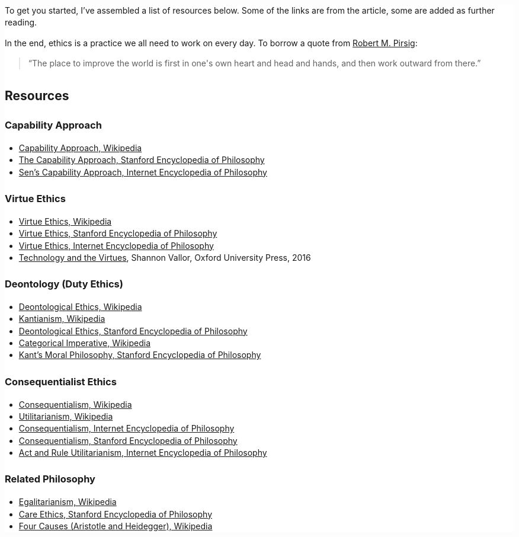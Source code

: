To get you started, I’ve assembled a list of resources below. Some of the links are from the article, some are added as further reading.

In the end, ethics is a practice we all need to work on every day. To borrow a quote from [Robert M. Pirsig](https://en.wikipedia.org/wiki/Robert_M._Pirsig):

<blockquote>“The place to improve the world is first in one's own heart and head and hands, and then work outward from there.”</blockquote>

## Resources

### Capability Approach

- [Capability Approach, Wikipedia](https://en.wikipedia.org/wiki/Capability_approach)
- [The Capability Approach, Stanford Encyclopedia of Philosophy](https://plato.stanford.edu/entries/capability-approach/)
- [Sen’s Capability Approach, Internet Encyclopedia of Philosophy](https://www.iep.utm.edu/sen-cap/)

### Virtue Ethics

- [Virtue Ethics, Wikipedia](https://en.wikipedia.org/wiki/Virtue_ethics)
- [Virtue Ethics, Stanford Encyclopedia of Philosophy](https://plato.stanford.edu/entries/ethics-virtue/)
- [Virtue Ethics, Internet Encyclopedia of Philosophy](https://www.iep.utm.edu/virtue/)
- [Technology and the Virtues](https://global.oup.com/academic/product/technology-and-the-virtues-9780190498511?cc=ca&lang=en&), Shannon Vallor, Oxford University Press, 2016

### Deontology (Duty Ethics)

- [Deontological Ethics, Wikipedia](https://en.wikipedia.org/wiki/Deontological_ethics)
- [Kantianism, Wikipedia](https://en.m.wikipedia.org/wiki/Kantianism)
- [Deontological Ethics, Stanford Encyclopedia of Philosophy](https://plato.stanford.edu/entries/ethics-deontological/)
- [Categorical Imperative, Wikipedia](https://en.wikipedia.org/wiki/Categorical_imperative)
- [Kant’s Moral Philosophy, Stanford Encyclopedia of Philosophy](https://plato.stanford.edu/entries/kant-moral/)

### Consequentialist Ethics

- [Consequentialism, Wikipedia](https://en.m.wikipedia.org/wiki/Consequentialism)
- [Utilitarianism, Wikipedia](https://en.m.wikipedia.org/wiki/Utilitarianism)
- [Consequentialism, Internet Encyclopedia of Philosophy](https://www.iep.utm.edu/conseque/)
- [Consequentialism, Stanford Encyclopedia of Philosophy](https://plato.stanford.edu/entries/consequentialism/)
- [Act and Rule Utilitarianism, Internet Encyclopedia of Philosophy](https://www.iep.utm.edu/util-a-r/)

### Related Philosophy

- [Egalitarianism, Wikipedia](https://en.wikipedia.org/wiki/Egalitarianism)
- [Care Ethics, Stanford Encyclopedia of Philosophy](https://www.iep.utm.edu/care-eth/)
- [Four Causes (Aristotle and Heidegger), Wikipedia](https://en.m.wikipedia.org/wiki/Four_causes)
